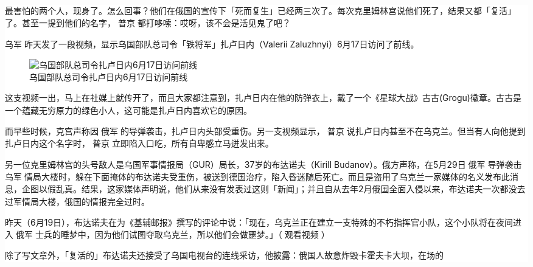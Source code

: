   </ok>
  最害怕的两个人，现身了。怎么回事？他们在俄国的宣传下「死而复生」已经两三次了。每次克里姆林宫说他们死了，结果又都「复活」了。甚至一提到他们的名字，
  <ok href="/term/6470">
   普京
  </ok>
  都打哆嗦：哎呀，该不会是活见鬼了吧？
 </p>
 <p>
  <ok href="/term/704977">
   乌军
  </ok>
  昨天发了一段视频，显示乌国部队总司令「铁将军」扎卢日内（Valerii Zaluzhnyi）6月17日访问了前线。
 </p>
 <figure class="OImage__StyledFigure-sc-1lfley0-0 jWYblU">
  <img alt="乌国部队总司令扎卢日内6月17日访问前线" src="https://img.soundofhope.org/2023-06/1687373960643.jpg"/>
  <br/><figcaption>
   乌国部队总司令扎卢日内6月17日访问前线
  </figcaption>
 </figure>
 <p>
  这支视频一出，马上在社媒上就传开了，而且大家都注意到，扎卢日内在他的防弹衣上，戴了一个《星球大战》古古(Grogu)徽章。古古是一个蕴藏无穷原力的绿色小人，这可能是扎卢日内喜欢它的原因。
 </p>
 <p>
  而早些时候，克宫声称因
  <ok href="/term/80169">
   俄军
  </ok>
  的导弹袭击，扎卢日内头部受重伤。另一支视频显示，
  <ok href="/term/6470">
   普京
  </ok>
  说扎卢日内甚至不在乌克兰。但当有人向他提到扎卢日内这个名字时，
  <ok href="/term/6470">
   普京
  </ok>
  立即陷入口吃，所有自卑感立马迸发出来。
 </p>
 <p>
  另一位克里姆林宫的头号敌人是乌国军事情报局（GUR）局长，37岁的布达诺夫（Kirill Budanov）。俄方声称，在5月29日
  <ok href="/term/80169">
   俄军
  </ok>
  导弹袭击
  <ok href="/term/704977">
   乌军
  </ok>
  情局大楼时，躲在下面掩体的布达诺夫受重伤，被送到德国治疗，陷入昏迷随后死亡。而且是盗用了乌克兰一家媒体的名义发布此消息，企图以假乱真。结果，这家媒体声明说，他们从来没有发表过这则「新闻」；并且自从去年2月俄国全面入侵以来，布达诺夫一次都没去过军情局大楼，俄国的情报完全过时。
 </p>
 <p>
  昨天（6月19日），布达诺夫在为《基辅邮报》撰写的评论中说：「现在，乌克兰正在建立一支特殊的不朽指挥官小队，这个小队将在夜间进入
  <ok href="/term/80169">
   俄军
  </ok>
  士兵的睡梦中，因为他们试图夺取乌克兰，所以他们会做噩梦。」（
  <ok href="https://twitter.com/wartranslated/status/1671154675251548160?s=20">
   观看视频
  </ok>
  ）
 </p>
 <p>
  除了写文章外，「复活的」布达诺夫还接受了乌国电视台的连线采访，他披露：俄国人故意炸毁卡霍夫卡大坝，在场的
  <ok href="/term/80169">